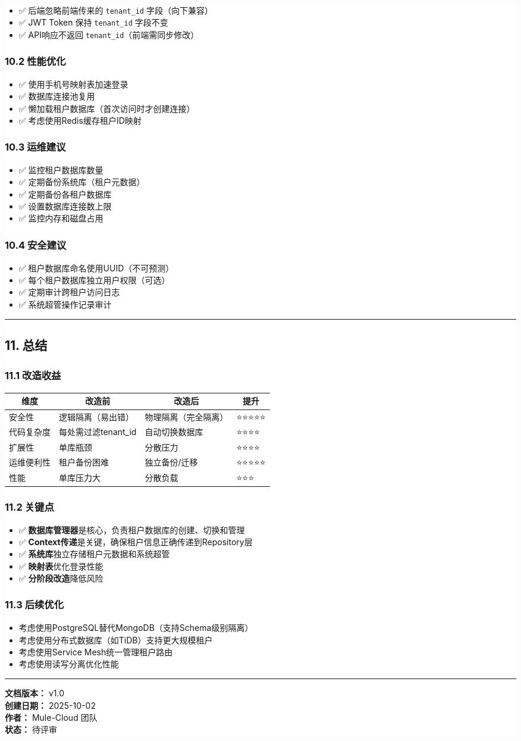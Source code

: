 - ✅ 后端忽略前端传来的 `tenant_id` 字段（向下兼容）
- ✅ JWT Token 保持 `tenant_id` 字段不变
- ✅ API响应不返回 `tenant_id`（前端需同步修改）

### 10.2 性能优化

- ✅ 使用手机号映射表加速登录
- ✅ 数据库连接池复用
- ✅ 懒加载租户数据库（首次访问时才创建连接）
- ✅ 考虑使用Redis缓存租户ID映射

### 10.3 运维建议

- ✅ 监控租户数据库数量
- ✅ 定期备份系统库（租户元数据）
- ✅ 定期备份各租户数据库
- ✅ 设置数据库连接数上限
- ✅ 监控内存和磁盘占用

### 10.4 安全建议

- ✅ 租户数据库命名使用UUID（不可预测）
- ✅ 每个租户数据库独立用户权限（可选）
- ✅ 定期审计跨租户访问日志
- ✅ 系统超管操作记录审计

---

## 11. 总结

### 11.1 改造收益

| 维度 | 改造前 | 改造后 | 提升 |
|-----|--------|--------|------|
| 安全性 | 逻辑隔离（易出错） | 物理隔离（完全隔离） | ⭐⭐⭐⭐⭐ |
| 代码复杂度 | 每处需过滤tenant_id | 自动切换数据库 | ⭐⭐⭐⭐ |
| 扩展性 | 单库瓶颈 | 分散压力 | ⭐⭐⭐⭐ |
| 运维便利性 | 租户备份困难 | 独立备份/迁移 | ⭐⭐⭐⭐⭐ |
| 性能 | 单库压力大 | 分散负载 | ⭐⭐⭐ |

### 11.2 关键点

- ✅ **数据库管理器**是核心，负责租户数据库的创建、切换和管理
- ✅ **Context传递**是关键，确保租户信息正确传递到Repository层
- ✅ **系统库**独立存储租户元数据和系统超管
- ✅ **映射表**优化登录性能
- ✅ **分阶段改造**降低风险

### 11.3 后续优化

- 考虑使用PostgreSQL替代MongoDB（支持Schema级别隔离）
- 考虑使用分布式数据库（如TiDB）支持更大规模租户
- 考虑使用Service Mesh统一管理租户路由
- 考虑使用读写分离优化性能

---

**文档版本：** v1.0  
**创建日期：** 2025-10-02  
**作者：** Mule-Cloud 团队  
**状态：** 待评审

